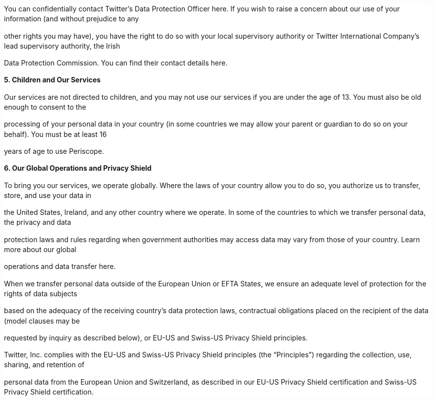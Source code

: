 You can confidentially contact Twitter’s Data Protection Officer here. If you wish to raise a concern about our use of your information (and without prejudice to any


other rights you may have), you have the right to do so with your local supervisory authority or Twitter International Company’s lead supervisory authority, the Irish


Data Protection Commission. You can find their contact details here.


 


 


**5. Children and Our Services**


Our services are not directed to children, and you may not use our services if you are under the age of 13. You must also be old enough to consent to the


processing of your personal data in your country (in some countries we may allow your parent or guardian to do so on your behalf). You must be at least 16


years of age to use Periscope.


 



**6. Our Global Operations and Privacy Shield**


To bring you our services, we operate globally. Where the laws of your country allow you to do so, you authorize us to transfer, store, and use your data in


the United States, Ireland, and any other country where we operate. In some of the countries to which we transfer personal data, the privacy and data


protection laws and rules regarding when government authorities may access data may vary from those of your country. Learn more about our global


operations and data transfer here.


When we transfer personal data outside of the European Union or EFTA States, we ensure an adequate level of protection for the rights of data subjects


based on the adequacy of the receiving country’s data protection laws, contractual obligations placed on the recipient of the data (model clauses may be


requested by inquiry as described below), or EU-US and Swiss-US Privacy Shield principles.


Twitter, Inc. complies with the EU-US and Swiss-US Privacy Shield principles (the “Principles”) regarding the collection, use, sharing, and retention of


personal data from the European Union and Switzerland, as described in our EU-US Privacy Shield certification and Swiss-US Privacy Shield certification.

